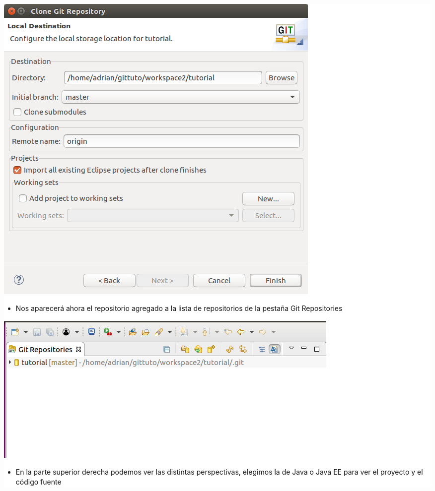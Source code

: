   ![local destination](./img/27-localDestination.png)
  * Nos aparecerá ahora el repositorio agregado a la lista de repositorios de la pestaña Git Repositories

  ![repositories list](./img/28-repositoriesList.png)
  * En la parte superior derecha podemos ver las distintas perspectivas, elegimos la de Java o Java EE para ver el proyecto y el código fuente
